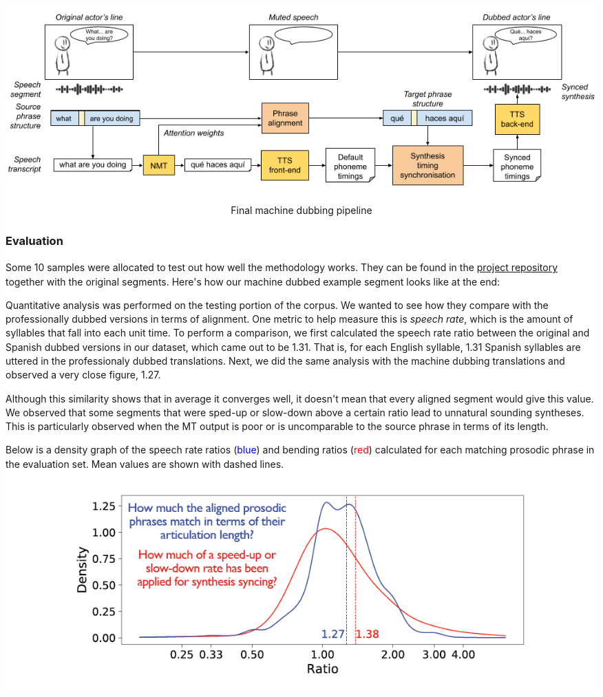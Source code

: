 <p align="center"><img src="/img/machinedub/pipeline_complete.png" alt="Final pipeline with TTS bending procedure" width="100%"></p>
<p align="center">Final machine dubbing pipeline</p>

### Evaluation

Some 10 samples were allocated to test out how well the methodology works. They can be found in the [project repository](https://github.com/alpoktem/MachineDub/tree/master/samples) together with the original segments. Here's how our machine dubbed example segment looks like at the end:

<video align="center" width="100%" controls>
  <source src="/img/machinedub/s3_6_0096_machineDub.mp4" type="video/mp4">
</video>

Quantitative analysis was performed on the testing portion of the corpus. We wanted to see how they compare with the professionally dubbed versions in terms of alignment. One metric to help measure this is _speech rate_, which is the amount of syllables that fall into each unit time. To perform a comparison, we first calculated the speech rate ratio between the original and Spanish dubbed versions in our dataset, which came out to be 1.31. That is, for each English syllable, 1.31 Spanish syllables are uttered in the professionaly dubbed translations. Next, we did the same analysis with the machine dubbing translations and observed a very close figure, 1.27. 

Although this similarity shows that in average it converges well, it doesn't mean that every aligned segment would give this value. We observed that some segments that were sped-up or slow-down above a certain ratio lead to unnatural sounding syntheses. This is particularly observed when the MT output is poor or is uncomparable to the source phrase in terms of its length. 

Below is a density graph of the speech rate ratios (<span style="color:blue">blue</span>) and bending ratios (<span style="color:red">red</span>) calculated for each matching prosodic phrase in the evaluation set. Mean values are shown with dashed lines. 

<p align="center"><img src="/img/machinedub/analysis.png" alt="Density graph of the speech rate ratios and bending ratios" width="80%"></p>
